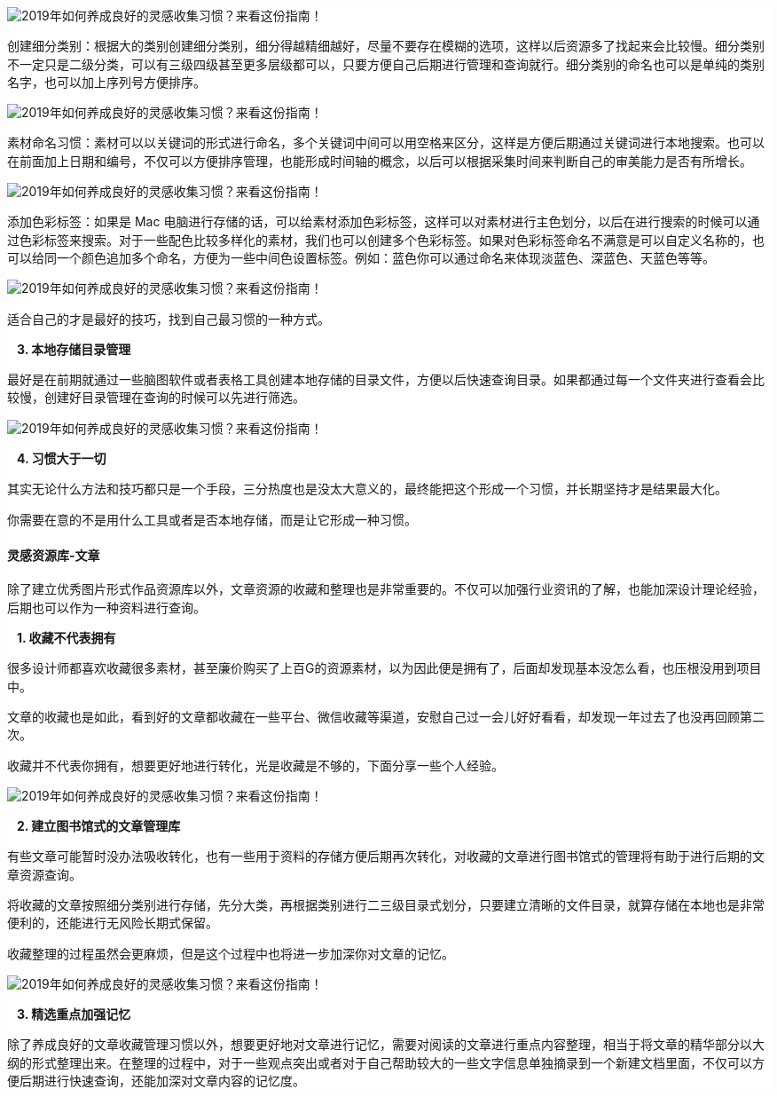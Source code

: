 ![2019年如何养成良好的灵感收集习惯？来看这份指南！](https://image.uisdc.com/wp-content/uploads/2019/01/uisdc-hm-20190201-14.jpg)

创建细分类别：根据大的类别创建细分类别，细分得越精细越好，尽量不要存在模糊的选项，这样以后资源多了找起来会比较慢。细分类别不一定只是二级分类，可以有三级四级甚至更多层级都可以，只要方便自己后期进行管理和查询就行。细分类别的命名也可以是单纯的类别名字，也可以加上序列号方便排序。

![2019年如何养成良好的灵感收集习惯？来看这份指南！](https://image.uisdc.com/wp-content/uploads/2019/01/uisdc-hm-20190201-6.jpg)

素材命名习惯：素材可以以关键词的形式进行命名，多个关键词中间可以用空格来区分，这样是方便后期通过关键词进行本地搜索。也可以在前面加上日期和编号，不仅可以方便排序管理，也能形成时间轴的概念，以后可以根据采集时间来判断自己的审美能力是否有所增长。

![2019年如何养成良好的灵感收集习惯？来看这份指南！](https://image.uisdc.com/wp-content/uploads/2019/01/uisdc-hm-20190201-4.jpg)

添加色彩标签：如果是 Mac  电脑进行存储的话，可以给素材添加色彩标签，这样可以对素材进行主色划分，以后在进行搜索的时候可以通过色彩标签来搜索。对于一些配色比较多样化的素材，我们也可以创建多个色彩标签。如果对色彩标签命名不满意是可以自定义名称的，也可以给同一个颜色追加多个命名，方便为一些中间色设置标签。例如：蓝色你可以通过命名来体现淡蓝色、深蓝色、天蓝色等等。

![2019年如何养成良好的灵感收集习惯？来看这份指南！](https://image.uisdc.com/wp-content/uploads/2019/01/uisdc-hm-20190201-3.jpg)

适合自己的才是最好的技巧，找到自己最习惯的一种方式。

  **3. 本地存储目录管理**

最好是在前期就通过一些脑图软件或者表格工具创建本地存储的目录文件，方便以后快速查询目录。如果都通过每一个文件夹进行查看会比较慢，创建好目录管理在查询的时候可以先进行筛选。

![2019年如何养成良好的灵感收集习惯？来看这份指南！](https://image.uisdc.com/wp-content/uploads/2019/01/uisdc-hm-20190201-13.jpg)

  **4. 习惯大于一切**

其实无论什么方法和技巧都只是一个手段，三分热度也是没太大意义的，最终能把这个形成一个习惯，并长期坚持才是结果最大化。

你需要在意的不是用什么工具或者是否本地存储，而是让它形成一种习惯。

#### 灵感资源库-文章

除了建立优秀图片形式作品资源库以外，文章资源的收藏和整理也是非常重要的。不仅可以加强行业资讯的了解，也能加深设计理论经验，后期也可以作为一种资料进行查询。

  **1. 收藏不代表拥有**

很多设计师都喜欢收藏很多素材，甚至廉价购买了上百G的资源素材，以为因此便是拥有了，后面却发现基本没怎么看，也压根没用到项目中。

文章的收藏也是如此，看到好的文章都收藏在一些平台、微信收藏等渠道，安慰自己过一会儿好好看看，却发现一年过去了也没再回顾第二次。

收藏并不代表你拥有，想要更好地进行转化，光是收藏是不够的，下面分享一些个人经验。

![2019年如何养成良好的灵感收集习惯？来看这份指南！](https://image.uisdc.com/wp-content/uploads/2019/01/uisdc-hm-20190201-1.jpg)

  **2. 建立图书馆式的文章管理库**

有些文章可能暂时没办法吸收转化，也有一些用于资料的存储方便后期再次转化，对收藏的文章进行图书馆式的管理将有助于进行后期的文章资源查询。

将收藏的文章按照细分类别进行存储，先分大类，再根据类别进行二三级目录式划分，只要建立清晰的文件目录，就算存储在本地也是非常便利的，还能进行无风险长期式保留。

收藏整理的过程虽然会更麻烦，但是这个过程中也将进一步加深你对文章的记忆。

![2019年如何养成良好的灵感收集习惯？来看这份指南！](https://image.uisdc.com/wp-content/uploads/2019/01/uisdc-hm-20190201-8.jpg)

  **3. 精选重点加强记忆**

除了养成良好的文章收藏管理习惯以外，想要更好地对文章进行记忆，需要对阅读的文章进行重点内容整理，相当于将文章的精华部分以大纲的形式整理出来。在整理的过程中，对于一些观点突出或者对于自己帮助较大的一些文字信息单独摘录到一个新建文档里面，不仅可以方便后期进行快速查询，还能加深对文章内容的记忆度。
